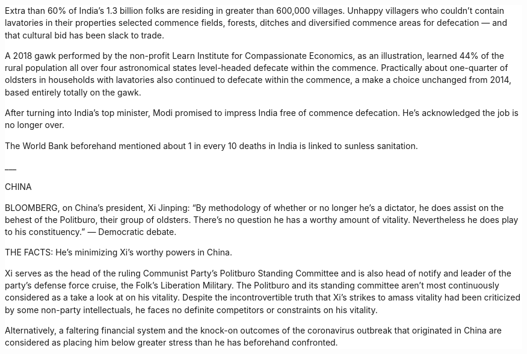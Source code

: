   <p class="Component-root-0-2-76 Component-p-0-2-68">
    Extra than 60% of India’s 1.3 billion folks are residing in greater than 600,000 villages. Unhappy villagers who couldn’t contain lavatories in their properties selected commence fields, forests, ditches and diversified commence areas for defecation — and that cultural bid has been slack to trade.
  </p>
  
  <p class="Component-root-0-2-76 Component-p-0-2-68">
    A 2018 gawk performed by the non-profit Learn Institute for Compassionate Economics, as an illustration, learned 44% of the rural population all over four astronomical states level-headed defecate within the commence. Practically about one-quarter of oldsters in households with lavatories also continued to defecate within the commence, a make a choice unchanged from 2014, based entirely totally on the gawk.
  </p>
  
  <p class="Component-root-0-2-76 Component-p-0-2-68">
    After turning into India’s top minister, Modi promised to impress India free of commence defecation. He’s acknowledged the job is no longer over.
  </p>
  
  <p class="Component-root-0-2-76 Component-p-0-2-68">
    The World Bank beforehand mentioned about 1 in every 10 deaths in India is linked to sunless sanitation.
  </p>
  
  <p class="Component-root-0-2-76 Component-p-0-2-68">
    ___
  </p>
  
  <p class="Component-root-0-2-76 Component-p-0-2-68">
    CHINA
  </p>
  
  <p class="Component-root-0-2-76 Component-p-0-2-68">
    BLOOMBERG, on China’s president, Xi Jinping: “By methodology of whether or no longer he’s a dictator, he does assist on the behest of the Politburo, their group of oldsters. There’s no question he has a worthy amount of vitality. Nevertheless he does play to his constituency.” — Democratic debate.
  </p>
  
  <p class="Component-root-0-2-76 Component-p-0-2-68">
    THE FACTS: He’s minimizing Xi’s worthy powers in China.
  </p>
  
  <p class="Component-root-0-2-76 Component-p-0-2-68">
    Xi serves as the head of the ruling Communist Party’s Politburo Standing Committee and is also head of notify and leader of the party’s defense force cruise, the Folk’s Liberation Military. The Politburo and its standing committee aren’t most continuously considered as a take a look at on his vitality. Despite the incontrovertible truth that Xi’s strikes to amass vitality had been criticized by some non-party intellectuals, he faces no definite competitors or constraints on his vitality.
  </p>
  
  <p class="Component-root-0-2-76 Component-p-0-2-68">
    Alternatively, a faltering financial system and the knock-on outcomes of the coronavirus outbreak that originated in China are considered as placing him below greater stress than he has beforehand confronted.
  </p>
  
